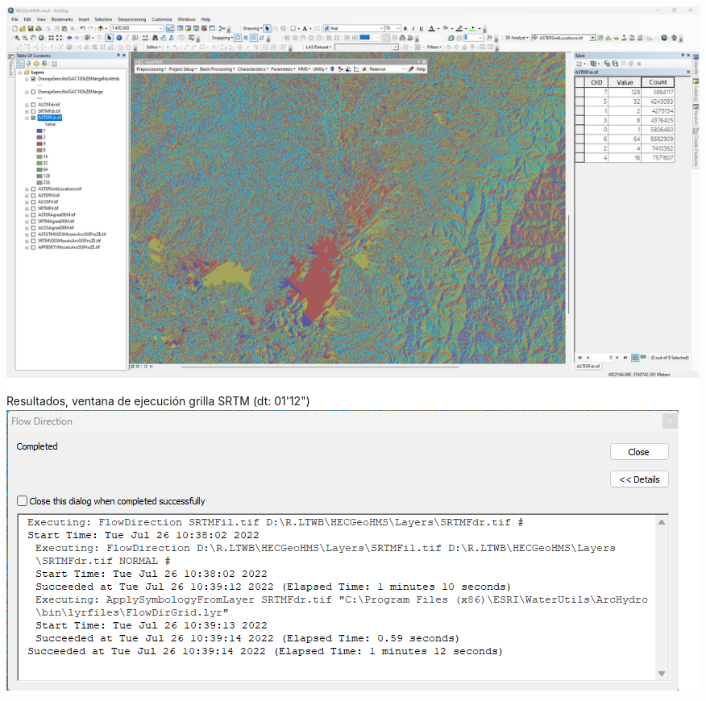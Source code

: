 ![R.LTWB](Screenshot/ArcGISDesktop10.2.2HECGeoHMSFdrDEMASTER.png)

Resultados, ventana de ejecución grilla SRTM (dt: 01'12")
![R.LTWB](Screenshot/ArcGISDesktop10.2.2HECGeoHMSFdrDEMSRTMLog.png)